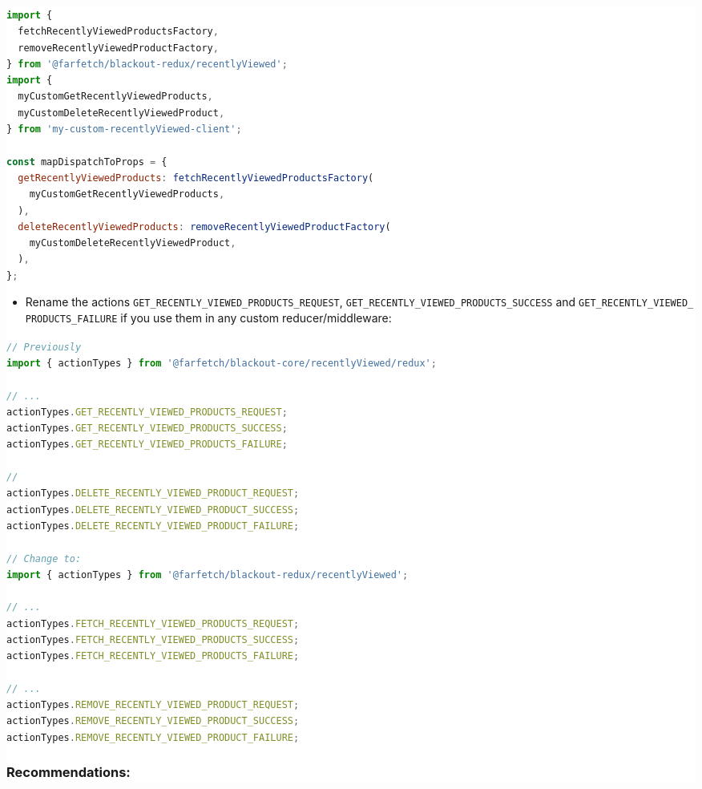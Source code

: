 ```js
import {
  fetchRecentlyViewedProductsFactory,
  removeRecentlyViewedProductFactory,
} from '@farfetch/blackout-redux/recentlyViewed';
import {
  myCustomGetRecentlyViewedProducts,
  myCustomDeleteRecentlyViewedProduct,
} from 'my-custom-recentlyViewed-client';

const mapDispatchToProps = {
  getRecentlyViewedProducts: fetchRecentlyViewedProductsFactory(
    myCustomGetRecentlyViewedProducts,
  ),
  deleteRecentlyViewedProducts: removeRecentlyViewedProductFactory(
    myCustomDeleteRecentlyViewedProduct,
  ),
};
```

- Rename the actions `GET_RECENTLY_VIEWED_PRODUCTS_REQUEST`, `GET_RECENTLY_VIEWED_PRODUCTS_SUCCESS` and `GET_RECENTLY_VIEWED_PRODUCTS_FAILURE` if you use them in any custom reducer/middleware:

```js
// Previously
import { actionTypes } from '@farfetch/blackout-core/recentlyViewed/redux';

// ...
actionTypes.GET_RECENTLY_VIEWED_PRODUCTS_REQUEST;
actionTypes.GET_RECENTLY_VIEWED_PRODUCTS_SUCCESS;
actionTypes.GET_RECENTLY_VIEWED_PRODUCTS_FAILURE;

//
actionTypes.DELETE_RECENTLY_VIEWED_PRODUCT_REQUEST;
actionTypes.DELETE_RECENTLY_VIEWED_PRODUCT_SUCCESS;
actionTypes.DELETE_RECENTLY_VIEWED_PRODUCT_FAILURE;

// Change to:
import { actionTypes } from '@farfetch/blackout-redux/recentlyViewed';

// ...
actionTypes.FETCH_RECENTLY_VIEWED_PRODUCTS_REQUEST;
actionTypes.FETCH_RECENTLY_VIEWED_PRODUCTS_SUCCESS;
actionTypes.FETCH_RECENTLY_VIEWED_PRODUCTS_FAILURE;

// ...
actionTypes.REMOVE_RECENTLY_VIEWED_PRODUCT_REQUEST;
actionTypes.REMOVE_RECENTLY_VIEWED_PRODUCT_SUCCESS;
actionTypes.REMOVE_RECENTLY_VIEWED_PRODUCT_FAILURE;
```

### Recommendations:
